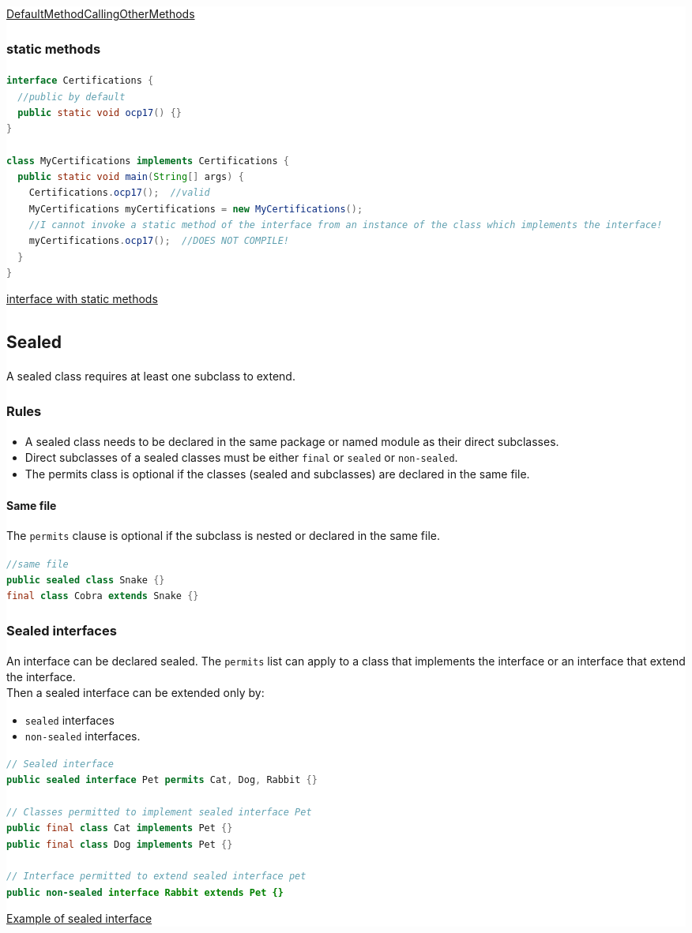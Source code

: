 [DefaultMethodCallingOtherMethods](../src/main/java/org/enricogiurin/ocp17/book/ch7/interfaces/defaultmethods/DefaultMethodCallingOtherMethods.java)
### static methods

```java
interface Certifications {
  //public by default
  public static void ocp17() {}
}

class MyCertifications implements Certifications {
  public static void main(String[] args) {
    Certifications.ocp17();  //valid
    MyCertifications myCertifications = new MyCertifications();
    //I cannot invoke a static method of the interface from an instance of the class which implements the interface!
    myCertifications.ocp17();  //DOES NOT COMPILE!
  }
}
```

[interface with static methods](../src/main/java/org/enricogiurin/ocp17/book/ch7/interfaces/InterfaceWithStaticMethods.java)
## Sealed
A sealed class requires at least one subclass to extend.   

### Rules
 - A sealed class needs to be declared in the same package or named module as their direct subclasses.
 - Direct subclasses of a sealed classes must be either `final` or `sealed` or `non-sealed`.
 - The permits class is optional if the classes (sealed and subclasses) are declared in the same file.

#### Same file
The `permits` clause is optional if the subclass is nested or declared in the same file.

```java
//same file
public sealed class Snake {}
final class Cobra extends Snake {}
```
### Sealed interfaces
An interface can be declared sealed. The `permits` list can apply to a class that implements the interface 
or an interface that extend the interface.   
Then a sealed interface can be extended only by:
- `sealed` interfaces
- `non-sealed` interfaces.

```java
// Sealed interface
public sealed interface Pet permits Cat, Dog, Rabbit {}

// Classes permitted to implement sealed interface Pet
public final class Cat implements Pet {}
public final class Dog implements Pet {}

// Interface permitted to extend sealed interface pet
public non-sealed interface Rabbit extends Pet {}
```
[Example of sealed interface](../src/main/java/org/enricogiurin/ocp17/book/ch7/sealed/interfaces/Pet.java)
